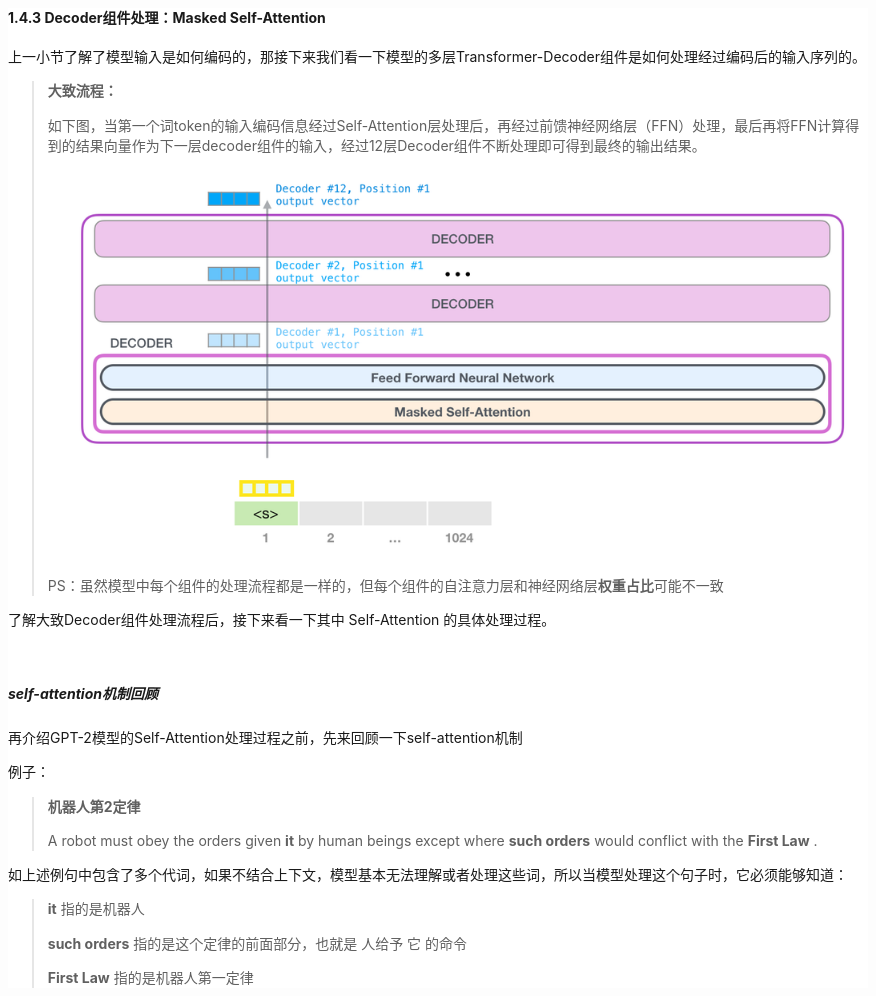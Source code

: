 #### 1.4.3 Decoder组件处理：Masked Self-Attention

上一小节了解了模型输入是如何编码的，那接下来我们看一下模型的多层Transformer-Decoder组件是如何处理经过编码后的输入序列的。

> **大致流程：**
>
> 如下图，当第一个词token的输入编码信息经过Self-Attention层处理后，再经过前馈神经网络层（FFN）处理，最后再将FFN计算得到的结果向量作为下一层decoder组件的输入，经过12层Decoder组件不断处理即可得到最终的输出结果。
>
> <div align="center"><img src="imgs/nlp-gpt2-transformer-block-vectors.png" style="zoom:80%;" /></div>
>
> PS：虽然模型中每个组件的处理流程都是一样的，但每个组件的自注意力层和神经网络层**权重占比**可能不一致

了解大致Decoder组件处理流程后，接下来看一下其中 Self-Attention 的具体处理过程。

​       

##### self-attention机制回顾

再介绍GPT-2模型的Self-Attention处理过程之前，先来回顾一下self-attention机制	

例子：

> **机器人第2定律**
>
> A robot must obey the orders given **it** by human beings except where **such orders** would conflict with the **First Law** .

如上述例句中包含了多个代词，如果不结合上下文，模型基本无法理解或者处理这些词，所以当模型处理这个句子时，它必须能够知道：

> **it** 指的是机器人
>
> **such orders** 指的是这个定律的前面部分，也就是 人给予 它 的命令
>
> **First Law**  指的是机器人第一定律
